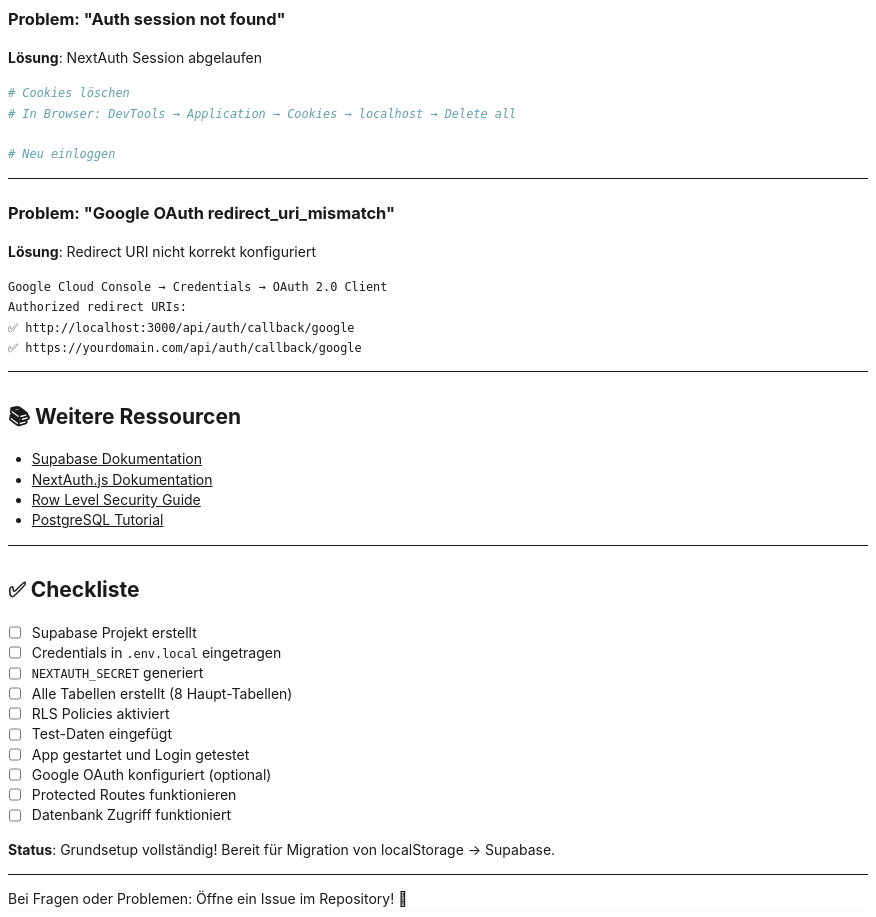 
### Problem: "Auth session not found"

**Lösung**: NextAuth Session abgelaufen

```bash
# Cookies löschen
# In Browser: DevTools → Application → Cookies → localhost → Delete all

# Neu einloggen
```

---

### Problem: "Google OAuth redirect_uri_mismatch"

**Lösung**: Redirect URI nicht korrekt konfiguriert

```
Google Cloud Console → Credentials → OAuth 2.0 Client
Authorized redirect URIs:
✅ http://localhost:3000/api/auth/callback/google
✅ https://yourdomain.com/api/auth/callback/google
```

---

## 📚 Weitere Ressourcen

- [Supabase Dokumentation](https://supabase.com/docs)
- [NextAuth.js Dokumentation](https://next-auth.js.org)
- [Row Level Security Guide](https://supabase.com/docs/guides/auth/row-level-security)
- [PostgreSQL Tutorial](https://www.postgresql.org/docs/current/tutorial.html)

---

## ✅ Checkliste

- [ ] Supabase Projekt erstellt
- [ ] Credentials in `.env.local` eingetragen
- [ ] `NEXTAUTH_SECRET` generiert
- [ ] Alle Tabellen erstellt (8 Haupt-Tabellen)
- [ ] RLS Policies aktiviert
- [ ] Test-Daten eingefügt
- [ ] App gestartet und Login getestet
- [ ] Google OAuth konfiguriert (optional)
- [ ] Protected Routes funktionieren
- [ ] Datenbank Zugriff funktioniert

**Status**: Grundsetup vollständig! Bereit für Migration von localStorage → Supabase.

---

Bei Fragen oder Problemen: Öffne ein Issue im Repository! 🚀

